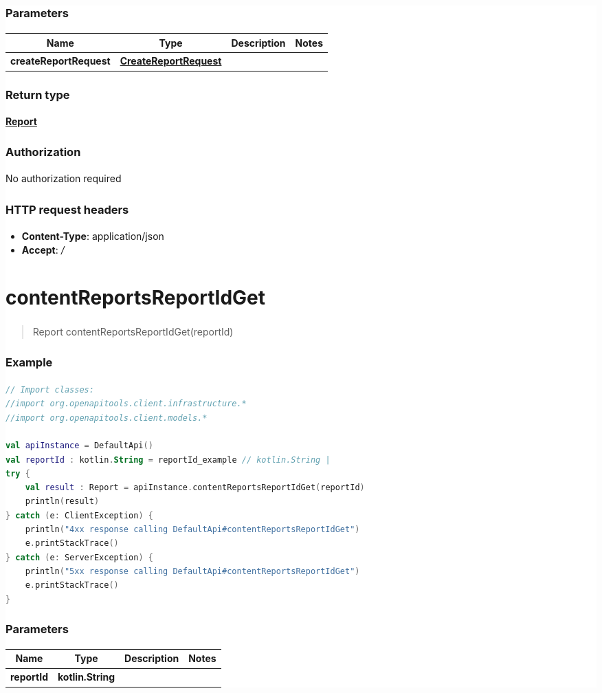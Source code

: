 ### Parameters
| Name | Type | Description  | Notes |
| ------------- | ------------- | ------------- | ------------- |
| **createReportRequest** | [**CreateReportRequest**](CreateReportRequest.md)|  | |

### Return type

[**Report**](Report.md)

### Authorization

No authorization required

### HTTP request headers

 - **Content-Type**: application/json
 - **Accept**: */*

<a id="contentReportsReportIdGet"></a>
# **contentReportsReportIdGet**
> Report contentReportsReportIdGet(reportId)





### Example
```kotlin
// Import classes:
//import org.openapitools.client.infrastructure.*
//import org.openapitools.client.models.*

val apiInstance = DefaultApi()
val reportId : kotlin.String = reportId_example // kotlin.String | 
try {
    val result : Report = apiInstance.contentReportsReportIdGet(reportId)
    println(result)
} catch (e: ClientException) {
    println("4xx response calling DefaultApi#contentReportsReportIdGet")
    e.printStackTrace()
} catch (e: ServerException) {
    println("5xx response calling DefaultApi#contentReportsReportIdGet")
    e.printStackTrace()
}
```

### Parameters
| Name | Type | Description  | Notes |
| ------------- | ------------- | ------------- | ------------- |
| **reportId** | **kotlin.String**|  | |
